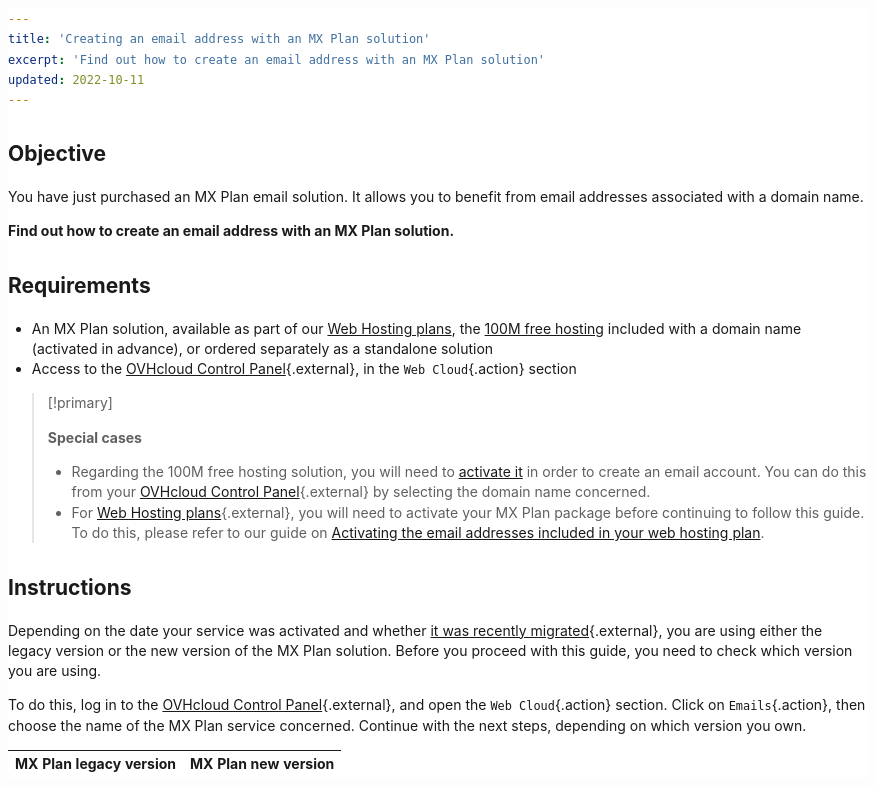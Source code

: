 ```yaml
---
title: 'Creating an email address with an MX Plan solution'
excerpt: 'Find out how to create an email address with an MX Plan solution'
updated: 2022-10-11
---
```


## Objective

You have just purchased an MX Plan email solution. It allows you to benefit from email addresses associated with a domain name.

**Find out how to create an email address with an MX Plan solution.**

## Requirements

- An MX Plan solution, available as part of our [Web Hosting plans](https://www.ovhcloud.com/en-gb/web-hosting/), the [100M free hosting](https://www.ovhcloud.com/en-gb/domains/free-web-hosting/) included with a domain name (activated in advance), or ordered separately as a standalone solution
- Access to the [OVHcloud Control Panel](https://www.ovh.com/auth/?action=gotomanager&from=https://www.ovh.co.uk/&ovhSubsidiary=GB){.external}, in the `Web Cloud`{.action} section

> [!primary]
>
> **Special cases**
>
> - Regarding the 100M free hosting solution, you will need to [activate it](/pages/web_cloud/web_hosting/activate_start10m) in order to create an email account. You can do this from your [OVHcloud Control Panel](https://www.ovh.com/auth/?action=gotomanager&from=https://www.ovh.co.uk/&ovhSubsidiary=GB){.external} by selecting the domain name concerned.
> - For [Web Hosting plans](https://www.ovhcloud.com/en-gb/web-hosting/){.external}, you will need to activate your MX Plan package before continuing to follow this guide. To do this, please refer to our guide on [Activating the email addresses included in your web hosting plan](/pages/web_cloud/web_hosting/activate-email-hosting).

## Instructions <a name="instructions"></a>

Depending on the date your service was activated and whether [it was recently migrated](https://www.ovhcloud.com/en-gb/web-hosting/mxplan-migration/){.external}, you are using either the legacy version or the new version of the MX Plan solution. Before you proceed with this guide, you need to check which version you are using. 

To do this, log in to the [OVHcloud Control Panel](https://www.ovh.com/auth/?action=gotomanager&from=https://www.ovh.co.uk/&ovhSubsidiary=GB){.external}, and open the `Web Cloud`{.action} section. Click on `Emails`{.action}, then choose the name of the MX Plan service concerned. Continue with the next steps, depending on which version you own.

|MX Plan legacy version|MX Plan new version|
|---|---|